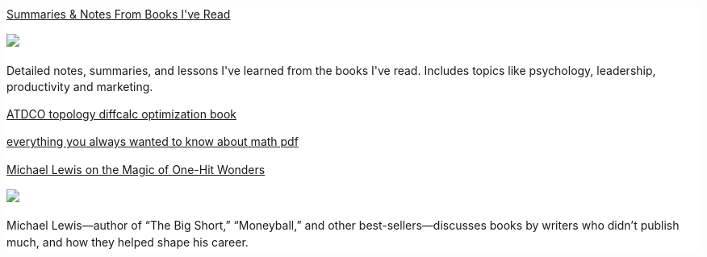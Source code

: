 [Summaries & Notes From Books I've
Read](https://www.grahammann.net/book-notes)

</div>

<div class="card-image">

[![](https://cdn.prod.website-files.com/5dc42e9651595b6016ab6149/6241b04459017d3624cd93f3_the-lessons-of-history-will-ariel-durant-book-cover.jpeg)](https://www.grahammann.net/book-notes)

</div>

Detailed notes, summaries, and lessons I've learned from the books I've
read. Includes topics like psychology, leadership, productivity and
marketing.

</div>

<div class="card">

<div class="card-title">

[ATDCO topology diffcalc optimization
book](https://www.cis.upenn.edu/~jean/math-deep.pdf)

</div>

</div>

<div class="card">

<div class="card-title">

[everything you always wanted to know about math
pdf](https://www.math.cmu.edu/~jmackey/151_128/bws_book.pdf)

</div>

</div>

<div class="card">

<div class="card-title">

[Michael Lewis on the Magic of One-Hit
Wonders](https://www.newyorker.com/books/book-currents/michael-lewis-on-the-magic-of-one-hit-wonders)

</div>

<div class="card-image">

[![](https://media.newyorker.com/photos/67be332e9f6ab38c853a4299/16:9/w_2800,h_1575,c_limit/Book-Currents--Michael-Lewis.jpg)](https://www.newyorker.com/books/book-currents/michael-lewis-on-the-magic-of-one-hit-wonders)

</div>

Michael Lewis—author of “The Big Short,” “Moneyball,” and other
best-sellers—discusses books by writers who didn’t publish much, and how
they helped shape his career.
